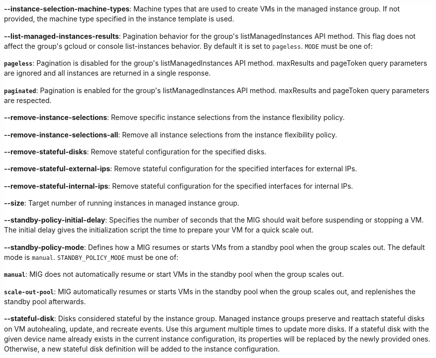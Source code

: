 **--instance-selection-machine-types**:
Machine types that are used to create VMs in the managed instance group. If not
provided, the machine type specified in the instance template is used.

**--list-managed-instances-results**:
Pagination behavior for the group's listManagedInstances API method. This flag
does not affect the group's gcloud or console list-instances behavior. By
default it is set to ``pageless``.
`MODE` must be one of:

**`pageless`**:
Pagination is disabled for the group's listManagedInstances API method.
maxResults and pageToken query parameters are ignored and all instances are
returned in a single response.

**`paginated`**:
Pagination is enabled for the group's listManagedInstances API method.
maxResults and pageToken query parameters are respected.

**--remove-instance-selections**:
Remove specific instance selections from the instance flexibility policy.

**--remove-instance-selections-all**:
Remove all instance selections from the instance flexibility policy.

**--remove-stateful-disks**:
Remove stateful configuration for the specified disks.

**--remove-stateful-external-ips**:
Remove stateful configuration for the specified interfaces for external IPs.

**--remove-stateful-internal-ips**:
Remove stateful configuration for the specified interfaces for internal IPs.

**--size**:
Target number of running instances in managed instance group.

**--standby-policy-initial-delay**:
Specifies the number of seconds that the MIG should wait before suspending or
stopping a VM. The initial delay gives the initialization script the time to
prepare your VM for a quick scale out.

**--standby-policy-mode**:
Defines how a MIG resumes or starts VMs from a standby pool when the group
scales out. The default mode is ``manual``.
`STANDBY_POLICY_MODE` must be one of:

**`manual`**:
MIG does not automatically resume or start VMs in the standby pool when the
group scales out.

**`scale-out-pool`**:
MIG automatically resumes or starts VMs in the standby pool when the group
scales out, and replenishes the standby pool afterwards.

**--stateful-disk**:
Disks considered stateful by the instance group. Managed instance groups
preserve and reattach stateful disks on VM autohealing, update, and recreate
events.
Use this argument multiple times to update more disks.
If a stateful disk with the given device name already exists in the current
instance configuration, its properties will be replaced by the newly provided
ones. Otherwise, a new stateful disk definition will be added to the instance
configuration.
